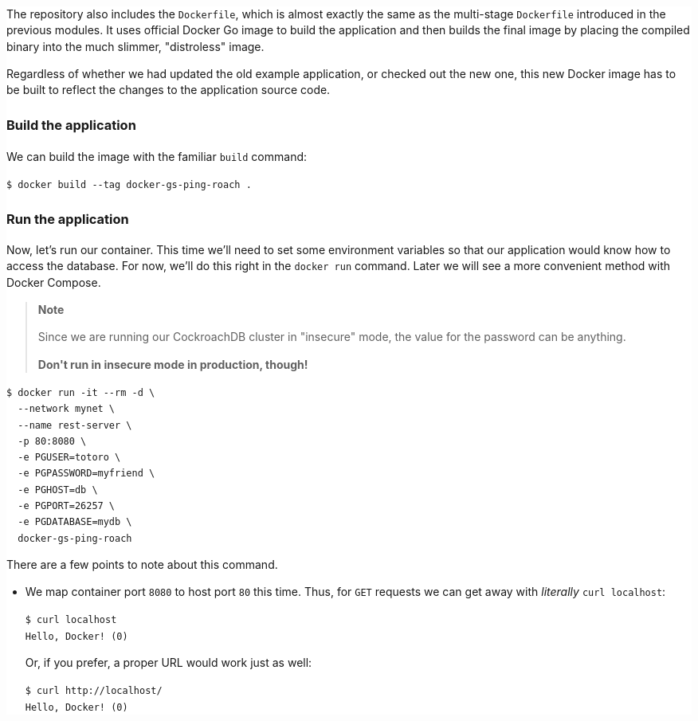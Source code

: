 The repository also includes the `Dockerfile`, which is almost exactly the same as the multi-stage `Dockerfile` introduced in the previous modules. It uses official Docker Go image to build the application and then builds the final image by placing the compiled binary into the much slimmer, "distroless" image.

Regardless of whether we had updated the old example application, or checked out the new one, this new Docker image has to be built to reflect the changes to the application source code.

### Build the application

We can build the image with the familiar `build` command:

```console
$ docker build --tag docker-gs-ping-roach .
```

### Run the application

Now, let’s run our container. This time we’ll need to set some environment variables so that our application would know how to access the database. For now, we’ll do this right in the `docker run` command. Later we will see a more convenient method with Docker Compose.

> **Note**
>
> Since we are running our CockroachDB cluster in "insecure" mode, the value for the password can be anything. 
> 
> **Don't run in insecure mode in production, though!**

```console
$ docker run -it --rm -d \
  --network mynet \
  --name rest-server \
  -p 80:8080 \
  -e PGUSER=totoro \
  -e PGPASSWORD=myfriend \
  -e PGHOST=db \
  -e PGPORT=26257 \
  -e PGDATABASE=mydb \
  docker-gs-ping-roach
```

There are a few points to note about this command.

* We map container port `8080` to host port `80` this time. Thus, for `GET` requests we can get away with _literally_ `curl localhost`:

  ```console
  $ curl localhost
  Hello, Docker! (0)
  ```

  Or, if you prefer, a proper URL would work just as well:

  ```console
  $ curl http://localhost/
  Hello, Docker! (0)
  ```
